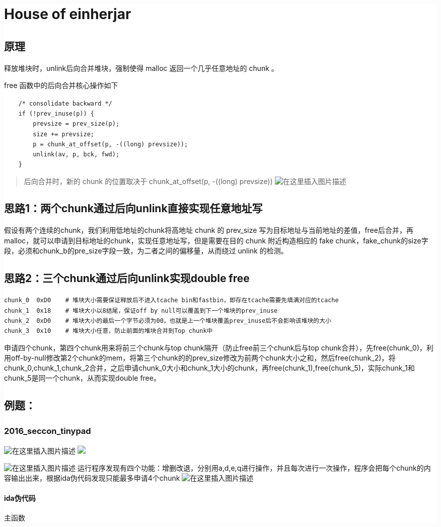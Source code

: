 # House of einherjar
## 原理
释放堆块时，unlink后向合并堆块，强制使得 malloc 返回一个几乎任意地址的 chunk 。

free 函数中的后向合并核心操作如下


        /* consolidate backward */
        if (!prev_inuse(p)) {
            prevsize = prev_size(p);
            size += prevsize;
            p = chunk_at_offset(p, -((long) prevsize));
            unlink(av, p, bck, fwd);
        }
>后向合并时，新的 chunk 的位置取决于 chunk_at_offset(p, -((long) prevsize))
![在这里插入图片描述](https://img-blog.csdnimg.cn/9b846f8b786542daa1c92131e0870ab3.png)


## 思路1：两个chunk通过后向unlink直接实现任意地址写
假设有两个连续的chunk，我们利用低地址的chunk将高地址 chunk 的 prev_size 写为目标地址与当前地址的差值，free后合并，再malloc，就可以申请到目标地址的chunk，实现任意地址写，但是需要在目的 chunk 附近构造相应的 fake chunk，fake_chunk的size字段，必须和chunk_b的pre_size字段一致，为二者之间的偏移量，从而绕过 unlink 的检测。
## 思路2：三个chunk通过后向unlink实现double free

	chunk_0  0xD0    # 堆块大小需要保证释放后不进入tcache bin和fastbin，即存在tcache需要先填满对应的tcache 
	chunk_1  0x18    # 堆块大小以8结尾，保证off by null可以覆盖到下一个堆块的prev_inuse
	chunk_2  0xD0    # 堆块大小的最后一个字节必须为00，也就是上一个堆块覆盖prev_inuse后不会影响该堆块的大小
	chunk_3  0x10    # 堆块大小任意，防止前面的堆块合并到Top chunk中


申请四个chunk，第四个chunk用来将前三个chunk与top chunk隔开（防止free前三个chunk后与top chunk合并），先free(chunk_0)，利用off-by-null修改第2个chunk的mem，将第三个chunk的的prev_size修改为前两个chunk大小之和，然后free(chunk_2)，将chunk_0,chunk_1,chunk_2合并，之后申请chunk_0大小和chunk_1大小的chunk，再free(chunk_1),free(chunk_5)，实际chunk_1和chunk_5是同一个chunk，从而实现double free。

## 例题：
### 2016_seccon_tinypad
![在这里插入图片描述](https://img-blog.csdnimg.cn/803d17adef39414caf3dbcc00a7a677a.png)
![](https://img-blog.csdnimg.cn/2c675a4984ad4676818af16848b058bf.png)

![在这里插入图片描述](https://img-blog.csdnimg.cn/32b875e635b2480e8d54952a02777e2f.png)
运行程序发现有四个功能：增删改退，分别用a,d,e,q进行操作，并且每次进行一次操作，程序会把每个chunk的内容输出出来，根据ida伪代码发现只能最多申请4个chunk
![在这里插入图片描述](https://img-blog.csdnimg.cn/845fc9c4bc3e4c9fb506077a5df0f2f0.png)


#### ida伪代码
主函数
